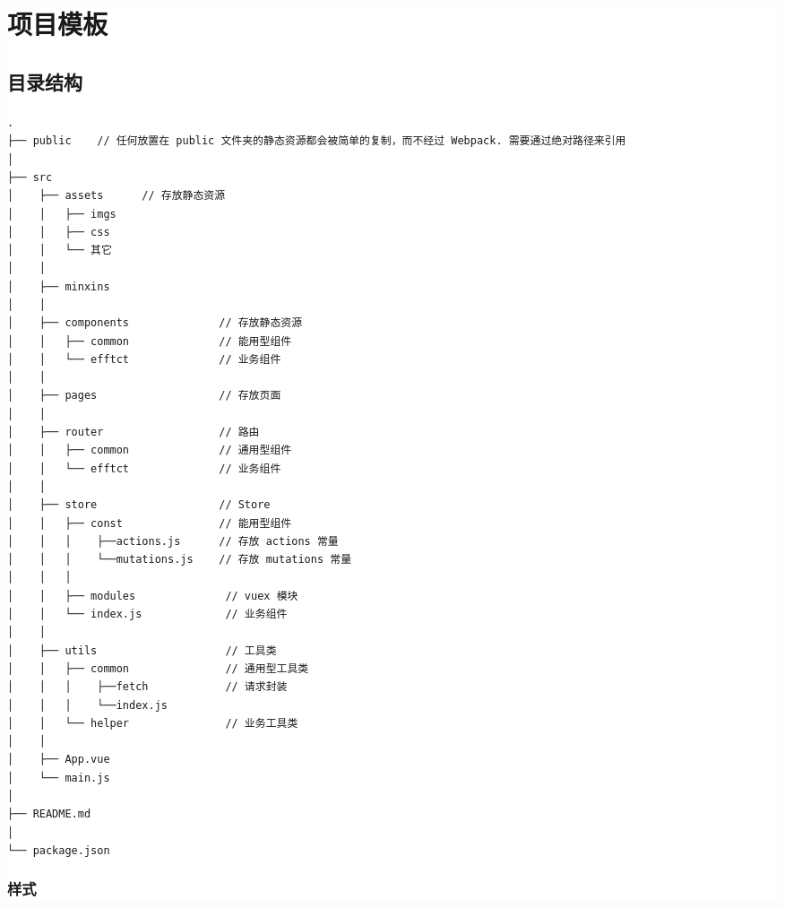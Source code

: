# 项目模板

## 目录结构

```
.
├── public    // 任何放置在 public 文件夹的静态资源都会被简单的复制，而不经过 Webpack. 需要通过绝对路径来引用
│
├── src
│    ├── assets      // 存放静态资源
│    │   ├── imgs
│    │   ├── css
│    │   └── 其它
│    │
│    ├── minxins 
│    │
│    ├── components              // 存放静态资源
│    │   ├── common              // 能用型组件
│    │   └── efftct              // 业务组件
│    │
│    ├── pages                   // 存放页面
│    │
│    ├── router                  // 路由
│    │   ├── common              // 通用型组件
│    │   └── efftct              // 业务组件
│    │
│    ├── store                   // Store
│    │   ├── const               // 能用型组件
│    │   │    ├──actions.js      // 存放 actions 常量
│    │   │    └──mutations.js    // 存放 mutations 常量
│    │   │ 
│    │   ├── modules              // vuex 模块
│    │   └── index.js             // 业务组件
│    │ 
│    ├── utils                    // 工具类
│    │   ├── common               // 通用型工具类
│    │   │    ├──fetch            // 请求封装
│    │   │    └──index.js         
│    │   └── helper               // 业务工具类
│    │ 
│    ├── App.vue
│    └── main.js
│
├── README.md 
│ 
└── package.json
```

### 样式

